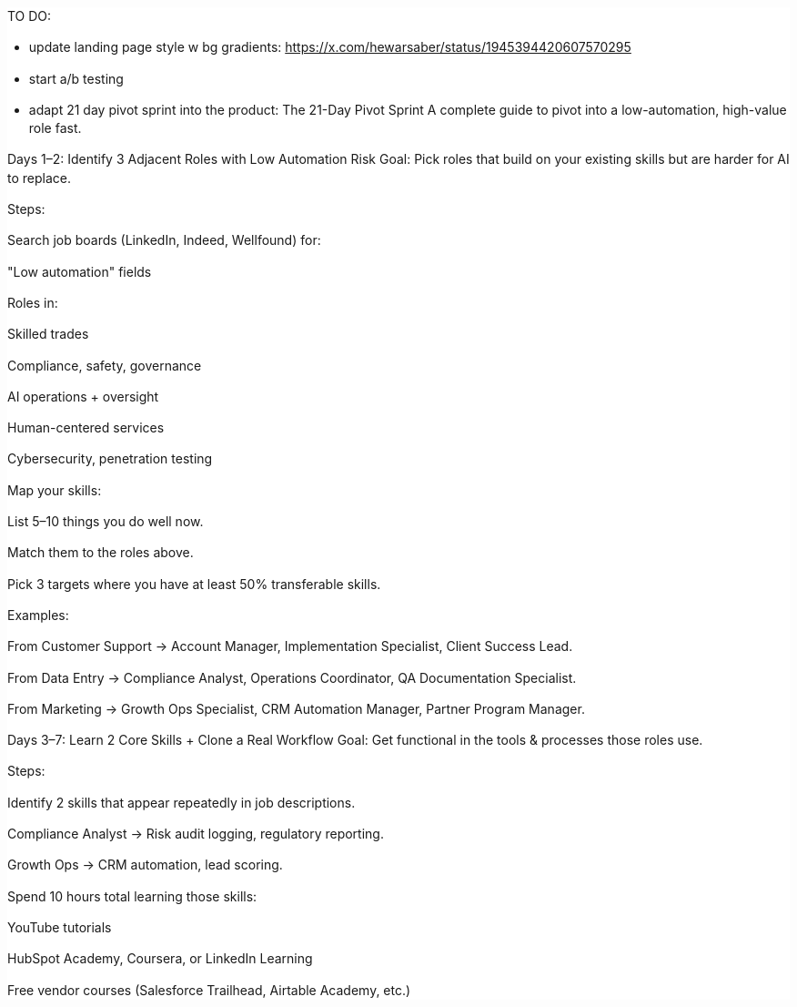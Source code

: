 TO DO:
- update landing page style w bg gradients: https://x.com/hewarsaber/status/1945394420607570295
- start a/b testing

- adapt 21 day pivot sprint into the product:
The 21-Day Pivot Sprint
A complete guide to pivot into a low-automation, high-value role fast.

Days 1–2: Identify 3 Adjacent Roles with Low Automation Risk
Goal: Pick roles that build on your existing skills but are harder for AI to replace.

Steps:

Search job boards (LinkedIn, Indeed, Wellfound) for:

"Low automation" fields

Roles in:

Skilled trades

Compliance, safety, governance

AI operations + oversight

Human-centered services

Cybersecurity, penetration testing

Map your skills:

List 5–10 things you do well now.

Match them to the roles above.

Pick 3 targets where you have at least 50% transferable skills.

Examples:

From Customer Support → Account Manager, Implementation Specialist, Client Success Lead.

From Data Entry → Compliance Analyst, Operations Coordinator, QA Documentation Specialist.

From Marketing → Growth Ops Specialist, CRM Automation Manager, Partner Program Manager.

Days 3–7: Learn 2 Core Skills + Clone a Real Workflow
Goal: Get functional in the tools & processes those roles use.

Steps:

Identify 2 skills that appear repeatedly in job descriptions.

Compliance Analyst → Risk audit logging, regulatory reporting.

Growth Ops → CRM automation, lead scoring.

Spend 10 hours total learning those skills:

YouTube tutorials

HubSpot Academy, Coursera, or LinkedIn Learning

Free vendor courses (Salesforce Trailhead, Airtable Academy, etc.)
